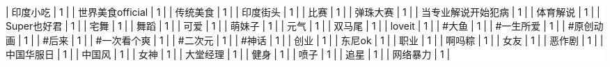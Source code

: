 | 印度小吃 | 1 |
| 世界美食official | 1 |
| 传统美食 | 1 |
| 印度街头 | 1 |
| 比赛 | 1 |
| 弹珠大赛 | 1 |
| 当专业解说开始犯病 | 1 |
| 体育解说 | 1 |
| Super也好君 | 1 |
| 宅舞 | 1 |
| 舞蹈 | 1 |
| 可爱 | 1 |
| 萌妹子 | 1 |
| 元气 | 1 |
| 双马尾 | 1 |
| loveit | 1 |
| #大鱼 | 1 |
| #一生所爱 | 1 |
| #原创动画 | 1 |
| #后来 | 1 |
| #一次看个爽 | 1 |
| #二次元 | 1 |
| #神话 | 1 |
| 创业 | 1 |
| 东尼ok | 1 |
| 职业 | 1 |
| 啊吗粽 | 1 |
| 女友 | 1 |
| 恶作剧 | 1 |
| 中国华服日 | 1 |
| 中国风 | 1 |
| 女神 | 1 |
| 大堂经理 | 1 |
| 健身 | 1 |
| 喷子 | 1 |
| 追星 | 1 |
| 网络暴力 | 1 |